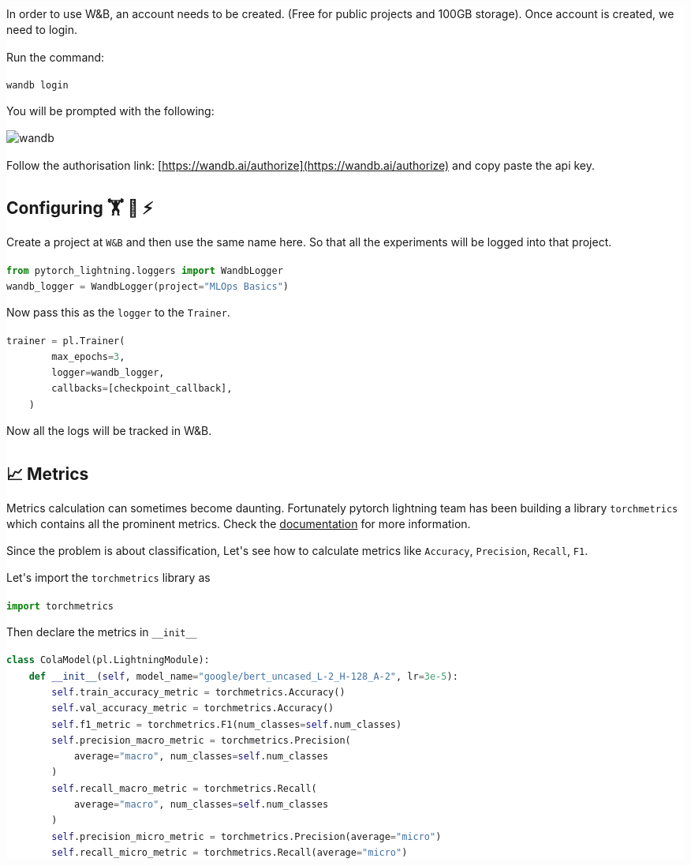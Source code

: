 In order to use W&B, an account needs to be created. (Free for public projects and 100GB storage). Once account is created, we need to login.

Run the command:

```shell
wandb login
```

You will be prompted with the following:

![wandb](/static/images/wandb/wandb.png)

Follow the authorisation link: [https://wandb.ai/authorize](https://wandb.ai/authorize) and copy paste the api key.

## Configuring 🏋️ 🤝 ⚡️

Create a project at `W&B` and then use the same name here. So that all the experiments will be logged into that project.

```python
from pytorch_lightning.loggers import WandbLogger
wandb_logger = WandbLogger(project="MLOps Basics")
```

Now pass this as the `logger` to the `Trainer`.

```python
trainer = pl.Trainer(
        max_epochs=3,
        logger=wandb_logger,
        callbacks=[checkpoint_callback],
    )
```

Now all the logs will be tracked in W&B.

## 📈 Metrics

Metrics calculation can sometimes become daunting. Fortunately pytorch lightning team has been building a library `torchmetrics` which contains all the prominent metrics. Check the [documentation](https://torchmetrics.readthedocs.io/en/latest/) for more information.

Since the problem is about classification, Let's see how to calculate metrics like `Accuracy`, `Precision`, `Recall`, `F1`.

Let's import the `torchmetrics` library as

```python
import torchmetrics
```

Then declare the metrics in `__init__`

```python
class ColaModel(pl.LightningModule):
    def __init__(self, model_name="google/bert_uncased_L-2_H-128_A-2", lr=3e-5):
        self.train_accuracy_metric = torchmetrics.Accuracy()
        self.val_accuracy_metric = torchmetrics.Accuracy()
        self.f1_metric = torchmetrics.F1(num_classes=self.num_classes)
        self.precision_macro_metric = torchmetrics.Precision(
            average="macro", num_classes=self.num_classes
        )
        self.recall_macro_metric = torchmetrics.Recall(
            average="macro", num_classes=self.num_classes
        )
        self.precision_micro_metric = torchmetrics.Precision(average="micro")
        self.recall_micro_metric = torchmetrics.Recall(average="micro")
```
